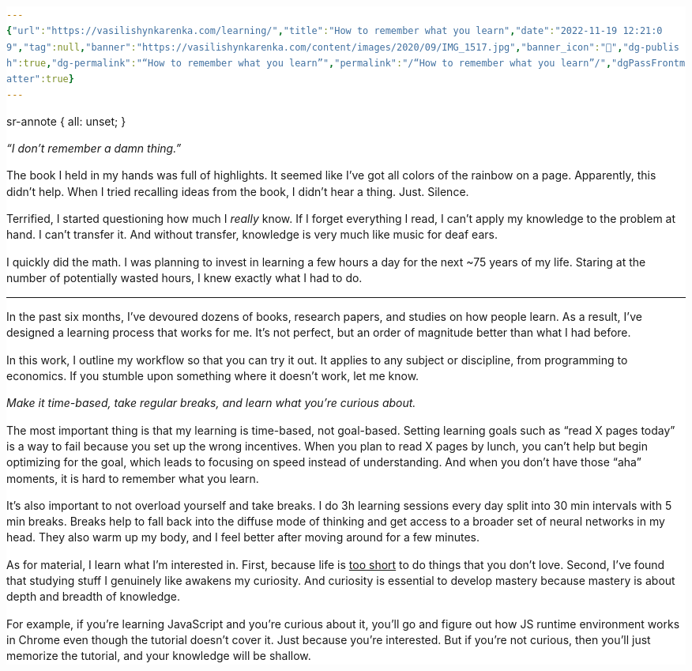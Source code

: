 ```yaml
---
{"url":"https://vasilishynkarenka.com/learning/","title":"How to remember what you learn","date":"2022-11-19 12:21:09","tag":null,"banner":"https://vasilishynkarenka.com/content/images/2020/09/IMG_1517.jpg","banner_icon":"🔖","dg-publish":true,"dg-permalink":"“How to remember what you learn”","permalink":"/“How to remember what you learn”/","dgPassFrontmatter":true}
---
```


sr-annote { all: unset; }

_“I don’t remember a damn thing.”_

The book I held in my hands was full of highlights. It seemed like I’ve got all colors of the rainbow on a page. Apparently, this didn’t help. When I tried recalling ideas from the book, I didn’t hear a thing. Just. Silence.

Terrified, I started questioning how much I _really_ know. If I forget everything I read, I can’t apply my knowledge to the problem at hand. I can’t transfer it. And without transfer, knowledge is very much like music for deaf ears.

I quickly did the math. I was planning to invest in learning a few hours a day for the next ~75 years of my life. Staring at the number of potentially wasted hours, I knew exactly what I had to do.

* * *

In the past six months, I’ve devoured dozens of books, research papers, and studies on how people learn. As a result, I’ve designed a learning process that works for me. It’s not perfect, but an order of magnitude better than what I had before.

In this work, I outline my workflow so that you can try it out. It applies to any subject or discipline, from programming to economics. If you stumble upon something where it doesn’t work, let me know.

_Make it time-based, take regular breaks, and learn what you’re curious about._

The most important thing is that my learning is time-based, not goal-based. Setting learning goals such as “read X pages today” is a way to fail because you set up the wrong incentives. When you plan to read X pages by lunch, you can’t help but begin optimizing for the goal, which leads to focusing on speed instead of understanding. And when you don’t have those “aha” moments, it is hard to remember what you learn.

It’s also important to not overload yourself and take breaks. I do 3h learning sessions every day split into 30 min intervals with 5 min breaks. Breaks help to fall back into the diffuse mode of thinking and get access to a broader set of neural networks in my head. They also warm up my body, and I feel better after moving around for a few minutes.

As for material, I learn what I’m interested in. First, because life is [too short](http://www.paulgraham.com/vb.html) to do things that you don’t love. Second, I’ve found that studying stuff I genuinely like awakens my curiosity. And curiosity is essential to develop mastery because mastery is about depth and breadth of knowledge.

For example, if you’re learning JavaScript and you’re curious about it, you’ll go and figure out how JS runtime environment works in Chrome even though the tutorial doesn’t cover it. Just because you’re interested. But if you’re not curious, then you’ll just memorize the tutorial, and your knowledge will be shallow.
